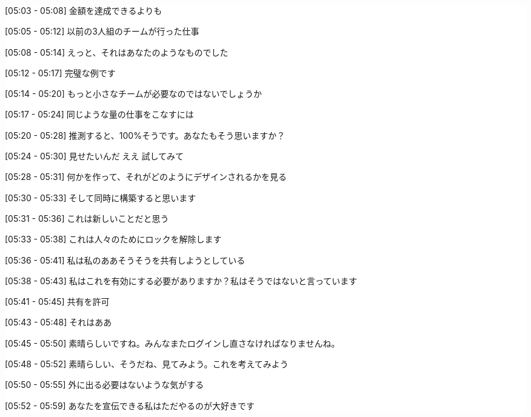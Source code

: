 [05:03 - 05:08]
金額を達成できるよりも

[05:05 - 05:12]
以前の3人組のチームが行った仕事

[05:08 - 05:14]
えっと、それはあなたのようなものでした

[05:12 - 05:17]
完璧な例です

[05:14 - 05:20]
もっと小さなチームが必要なのではないでしょうか

[05:17 - 05:24]
同じような量の仕事をこなすには

[05:20 - 05:28]
推測すると、100%そうです。あなたもそう思いますか？

[05:24 - 05:30]
見せたいんだ ええ 試してみて

[05:28 - 05:31]
何かを作って、それがどのようにデザインされるかを見る

[05:30 - 05:33]
そして同時に構築すると思います

[05:31 - 05:36]
これは新しいことだと思う

[05:33 - 05:38]
これは人々のためにロックを解除します

[05:36 - 05:41]
私は私のああそうそうを共有しようとしている

[05:38 - 05:43]
私はこれを有効にする必要がありますか？私はそうではないと言っています

[05:41 - 05:45]
共有を許可

[05:43 - 05:48]
それはああ

[05:45 - 05:50]
素晴らしいですね。みんなまたログインし直さなければなりませんね。

[05:48 - 05:52]
素晴らしい、そうだね、見てみよう。これを考えてみよう

[05:50 - 05:55]
外に出る必要はないような気がする

[05:52 - 05:59]
あなたを宣伝できる私はただやるのが大好きです
